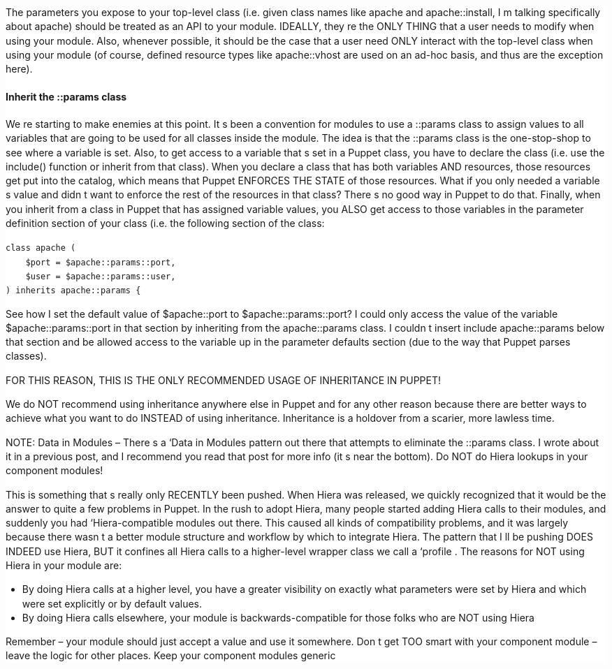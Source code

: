 The parameters you expose to your top-level class (i.e. given class names like apache and apache::install, I m talking specifically about apache) should be treated as an API to your module. IDEALLY, they re the ONLY THING that a user needs to modify when using your module. Also, whenever possible, it should be the case that a user need ONLY interact with the top-level class when using your module (of course, defined resource types like apache::vhost are used on an ad-hoc basis, and thus are the exception here).

#### Inherit the ::params class

We re starting to make enemies at this point. It s been a convention for modules to use a ::params class to assign values to all variables that are going to be used for all classes inside the module. The idea is that the ::params class is the one-stop-shop to see where a variable is set. Also, to get access to a variable that s set in a Puppet class, you have to declare the class (i.e. use the include() function or inherit from that class). When you declare a class that has both variables AND resources, those resources get put into the catalog, which means that Puppet ENFORCES THE STATE of those resources. What if you only needed a variable s value and didn t want to enforce the rest of the resources in that class? There s no good way in Puppet to do that. Finally, when you inherit from a class in Puppet that has assigned variable values, you ALSO get access to those variables in the parameter definition section of your class (i.e. the following section of the class:

	class apache (
		$port = $apache::params::port,
		$user = $apache::params::user,
	) inherits apache::params {

See how I set the default value of $apache::port to $apache::params::port? I could only access the value of the variable $apache::params::port in that section by inheriting from the apache::params class. I couldn t insert include apache::params below that section and be allowed access to the variable up in the parameter defaults section (due to the way that Puppet parses classes).

FOR THIS REASON, THIS IS THE ONLY RECOMMENDED USAGE OF INHERITANCE IN PUPPET!

We do NOT recommend using inheritance anywhere else in Puppet and for any other reason because there are better ways to achieve what you want to do INSTEAD of using inheritance. Inheritance is a holdover from a scarier, more lawless time.

NOTE: Data in Modules – There s a ‘Data in Modules  pattern out there that attempts to eliminate the ::params class. I wrote about it in a previous post, and I recommend you read that post for more info (it s near the bottom).
Do NOT do Hiera lookups in your component modules!

This is something that s really only RECENTLY been pushed. When Hiera was released, we quickly recognized that it would be the answer to quite a few problems in Puppet. In the rush to adopt Hiera, many people started adding Hiera calls to their modules, and suddenly you had ‘Hiera-compatible  modules out there. This caused all kinds of compatibility problems, and it was largely because there wasn t a better module structure and workflow by which to integrate Hiera. The pattern that I ll be pushing DOES INDEED use Hiera, BUT it confines all Hiera calls to a higher-level wrapper class we call a ‘profile . The reasons for NOT using Hiera in your module are:

*    By doing Hiera calls at a higher level, you have a greater visibility on exactly what parameters were set by Hiera and which were set explicitly or by default values.
*    By doing Hiera calls elsewhere, your module is backwards-compatible for those folks who are NOT using Hiera

Remember – your module should just accept a value and use it somewhere. Don t get TOO smart with your component module – leave the logic for other places.
Keep your component modules generic
